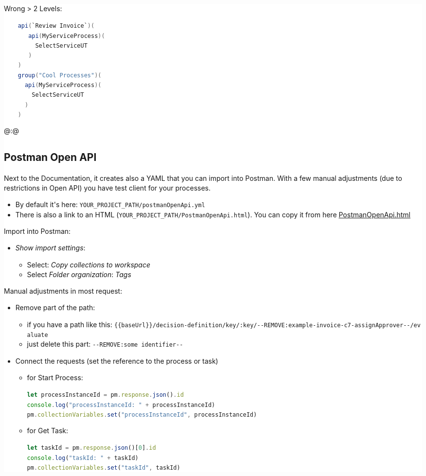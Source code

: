 Wrong > 2 Levels:
```scala
    api(`Review Invoice`)(
       api(MyServiceProcess)(
         SelectServiceUT
       )
    )
    group("Cool Processes")(
      api(MyServiceProcess)(
        SelectServiceUT
      )
    )
```

@:@

## Postman Open API
Next to the Documentation, it creates also a YAML that you can import into Postman.
With a few manual adjustments (due to restrictions in Open API) you have test client for your processes.

- By default it's here: `YOUR_PROJECT_PATH/postmanOpenApi.yml`
- There is also a link to an HTML (`YOUR_PROJECT_PATH/PostmanOpenApi.html`).
  You can copy it from here [PostmanOpenApi.html](https://github.com/pme123/camundala-example/blob/master/PostmanOpenApi.html)

Import into Postman:

- _Show import settings_:

    - Select: _Copy collections to workspace_
    - Select _Folder organization_: _Tags_

Manual adjustments in most request:

- Remove part of the path:

    - if you have a path like this: `{{baseUrl}}/decision-definition/key/:key/--REMOVE:example-invoice-c7-assignApprover--/evaluate`
    - just delete this part: `--REMOVE:some identifier--`

- Connect the requests (set the reference to the process or task)

    - for Start Process:
      ```javascript
      let processInstanceId = pm.response.json().id
      console.log("processInstanceId: " + processInstanceId)
      pm.collectionVariables.set("processInstanceId", processInstanceId)
      ```
    - for Get Task:
      ```javascript
      let taskId = pm.response.json()[0].id
      console.log("taskId: " + taskId)
      pm.collectionVariables.set("taskId", taskId)
      ```

